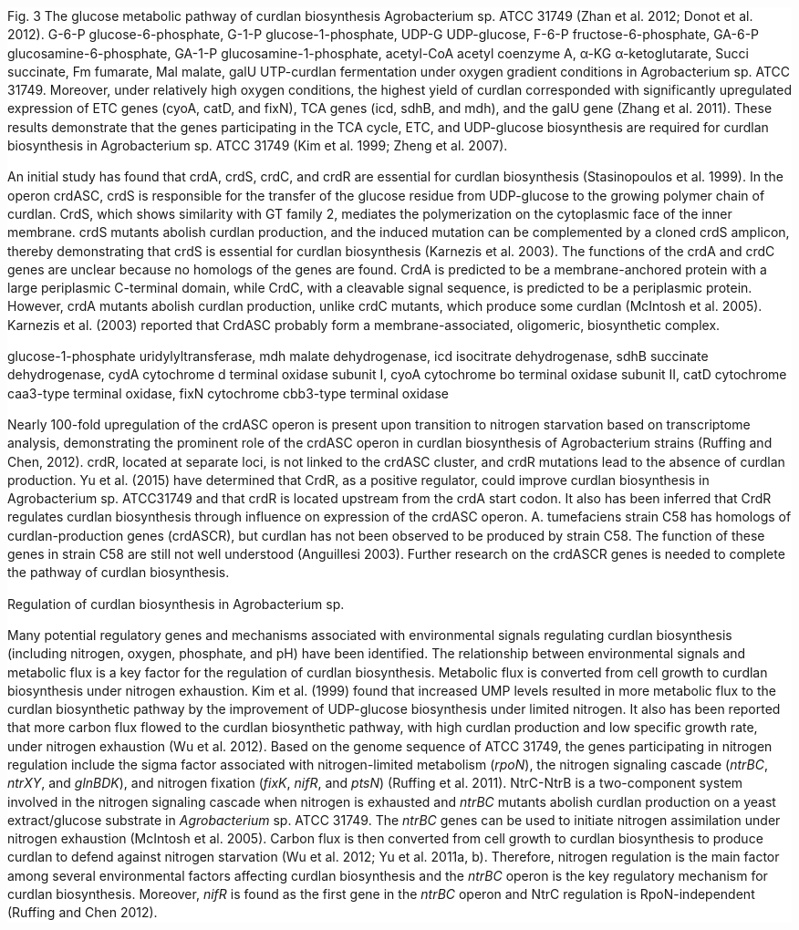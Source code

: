 Fig. 3 The glucose metabolic pathway of curdlan biosynthesis Agrobacterium sp. ATCC 31749 (Zhan et al. 2012; Donot et al. 2012). G-6-P glucose-6-phosphate, G-1-P glucose-1-phosphate, UDP-G UDP-glucose, F-6-P fructose-6-phosphate, GA-6-P glucosamine-6-phosphate, GA-1-P glucosamine-1-phosphate, acetyl-CoA acetyl coenzyme A, α-KG α-ketoglutarate, Succi succinate, Fm fumarate, Mal malate, galU UTP-curdlan fermentation under oxygen gradient conditions in Agrobacterium sp. ATCC 31749. Moreover, under relatively high oxygen conditions, the highest yield of curdlan corresponded with significantly upregulated expression of ETC genes (cyoA, catD, and fixN), TCA genes (icd, sdhB, and mdh), and the galU gene (Zhang et al. 2011). These results demonstrate that the genes participating in the TCA cycle, ETC, and UDP-glucose biosynthesis are required for curdlan biosynthesis in Agrobacterium sp. ATCC 31749 (Kim et al. 1999; Zheng et al. 2007).

An initial study has found that crdA, crdS, crdC, and crdR are essential for curdlan biosynthesis (Stasinopoulos et al. 1999). In the operon crdASC, crdS is responsible for the transfer of the glucose residue from UDP-glucose to the growing polymer chain of curdlan. CrdS, which shows similarity with GT family 2, mediates the polymerization on the cytoplasmic face of the inner membrane. crdS mutants abolish curdlan production, and the induced mutation can be complemented by a cloned crdS amplicon, thereby demonstrating that crdS is essential for curdlan biosynthesis (Karnezis et al. 2003). The functions of the crdA and crdC genes are unclear because no homologs of the genes are found. CrdA is predicted to be a membrane-anchored protein with a large periplasmic C-terminal domain, while CrdC, with a cleavable signal sequence, is predicted to be a periplasmic protein. However, crdA mutants abolish curdlan production, unlike crdC mutants, which produce some curdlan (McIntosh et al. 2005). Karnezis et al. (2003) reported that CrdASC probably form a membrane-associated, oligomeric, biosynthetic complex.

glucose-1-phosphate uridylyltransferase, mdh malate dehydrogenase, icd isocitrate dehydrogenase, sdhB succinate dehydrogenase, cydA cytochrome d terminal oxidase subunit I, cyoA cytochrome bo terminal oxidase subunit II, catD cytochrome caa3-type terminal oxidase, fixN cytochrome cbb3-type terminal oxidase

Nearly 100-fold upregulation of the crdASC operon is present upon transition to nitrogen starvation based on transcriptome analysis, demonstrating the prominent role of the crdASC operon in curdlan biosynthesis of Agrobacterium strains (Ruffing and Chen, 2012). crdR, located at separate loci, is not linked to the crdASC cluster, and crdR mutations lead to the absence of curdlan production. Yu et al. (2015) have determined that CrdR, as a positive regulator, could improve curdlan biosynthesis in Agrobacterium sp. ATCC31749 and that crdR is located upstream from the crdA start codon. It also has been inferred that CrdR regulates curdlan biosynthesis through influence on expression of the crdASC operon. A. tumefaciens strain C58 has homologs of curdlan-production genes (crdASCR), but curdlan has not been observed to be produced by strain C58. The function of these genes in strain C58 are still not well understood (Anguillesi 2003). Further research on the crdASCR genes is needed to complete the pathway of curdlan biosynthesis.

Regulation of curdlan biosynthesis in Agrobacterium sp.

Many potential regulatory genes and mechanisms associated with environmental signals regulating curdlan biosynthesis (including nitrogen, oxygen, phosphate, and pH) have been identified. The relationship between environmental signals and metabolic flux is a key factor for the regulation of curdlan biosynthesis. Metabolic flux is converted from cell
growth to curdlan biosynthesis under nitrogen exhaustion. Kim et al. (1999) found that increased UMP levels resulted in more metabolic flux to the curdlan biosynthetic pathway by the improvement of UDP-glucose biosynthesis under limited nitrogen. It also has been reported that more carbon flux flowed to the curdlan biosynthetic pathway, with high curdlan production and low specific growth rate, under nitrogen exhaustion (Wu et al. 2012). Based on the genome sequence of ATCC 31749, the genes participating in nitrogen regulation include the sigma factor associated with nitrogen-limited metabolism (*rpoN*), the nitrogen signaling cascade (*ntrBC*, *ntrXY*, and *glnBDK*), and nitrogen fixation (*fixK*, *nifR*, and *ptsN*) (Ruffing et al. 2011). NtrC-NtrB is a two-component system involved in the nitrogen signaling cascade when nitrogen is exhausted and *ntrBC* mutants abolish curdlan production on a yeast extract/glucose substrate in *Agrobacterium* sp. ATCC 31749. The *ntrBC* genes can be used to initiate nitrogen assimilation under nitrogen exhaustion (McIntosh et al. 2005). Carbon flux is then converted from cell growth to curdlan biosynthesis to produce curdlan to defend against nitrogen starvation (Wu et al. 2012; Yu et al. 2011a, b). Therefore, nitrogen regulation is the main factor among several environmental factors affecting curdlan biosynthesis and the *ntrBC* operon is the key regulatory mechanism for curdlan biosynthesis. Moreover, *nifR* is found as the first gene in the *ntrBC* operon and NtrC regulation is RpoN-independent (Ruffing and Chen 2012).
